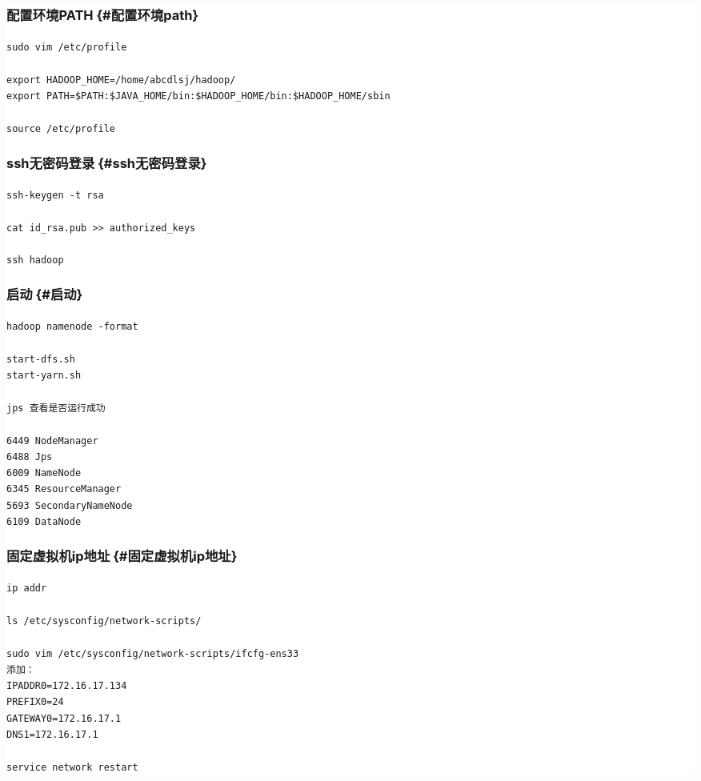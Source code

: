 
### 配置环境PATH {#配置环境path}

```shell
sudo vim /etc/profile

export HADOOP_HOME=/home/abcdlsj/hadoop/
export PATH=$PATH:$JAVA_HOME/bin:$HADOOP_HOME/bin:$HADOOP_HOME/sbin

source /etc/profile
```


### ssh无密码登录 {#ssh无密码登录}

```shell
ssh-keygen -t rsa

cat id_rsa.pub >> authorized_keys

ssh hadoop
```


### 启动 {#启动}

```shell
hadoop namenode -format

start-dfs.sh
start-yarn.sh

jps 查看是否运行成功

6449 NodeManager
6488 Jps
6009 NameNode
6345 ResourceManager
5693 SecondaryNameNode
6109 DataNode
```


### 固定虚拟机ip地址 {#固定虚拟机ip地址}

```shell
ip addr

ls /etc/sysconfig/network-scripts/

sudo vim /etc/sysconfig/network-scripts/ifcfg-ens33
添加：
IPADDR0=172.16.17.134
PREFIX0=24
GATEWAY0=172.16.17.1
DNS1=172.16.17.1

service network restart
```
